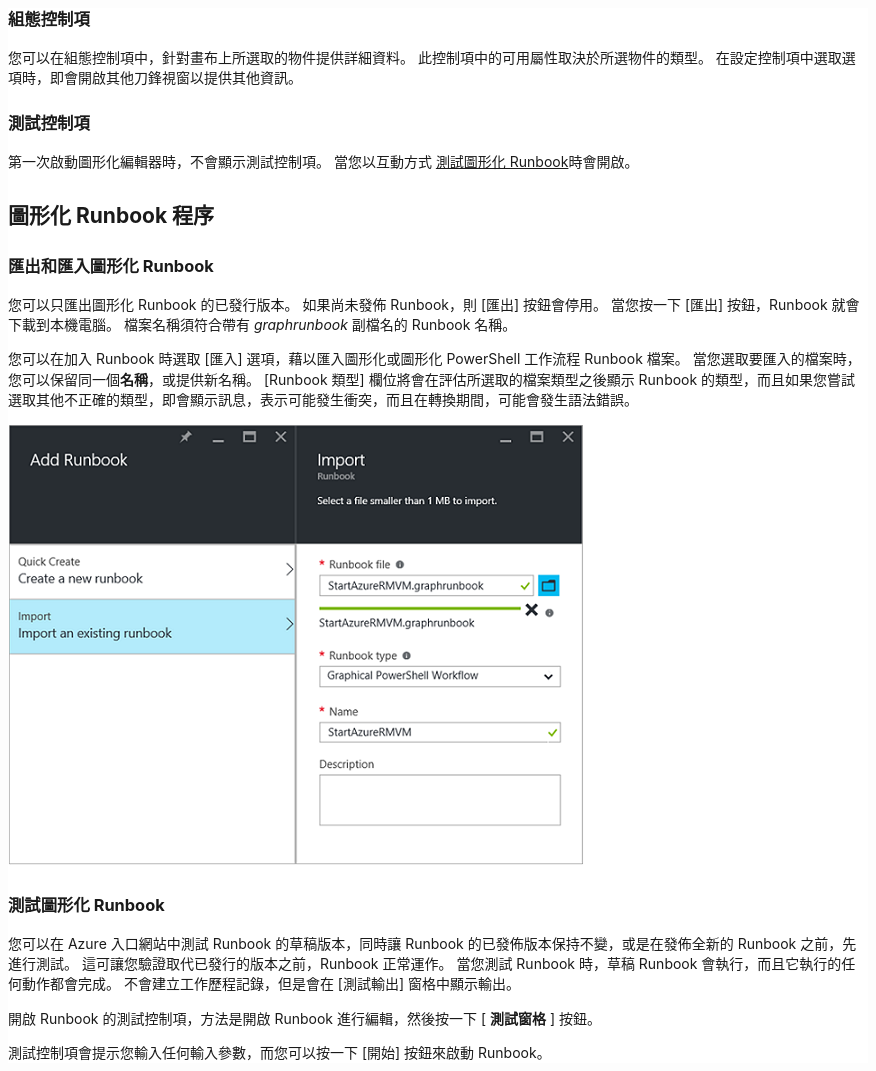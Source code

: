### <a name="configuration-control"></a>組態控制項

您可以在組態控制項中，針對畫布上所選取的物件提供詳細資料。 此控制項中的可用屬性取決於所選物件的類型。 在設定控制項中選取選項時，即會開啟其他刀鋒視窗以提供其他資訊。

### <a name="test-control"></a>測試控制項

第一次啟動圖形化編輯器時，不會顯示測試控制項。 當您以互動方式 [測試圖形化 Runbook](#graphical-runbook-procedures)時會開啟。

## <a name="graphical-runbook-procedures"></a>圖形化 Runbook 程序

### <a name="exporting-and-importing-a-graphical-runbook"></a>匯出和匯入圖形化 Runbook

您可以只匯出圖形化 Runbook 的已發行版本。 如果尚未發佈 Runbook，則 [匯出] 按鈕會停用。 當您按一下 [匯出] 按鈕，Runbook 就會下載到本機電腦。 檔案名稱須符合帶有 *graphrunbook* 副檔名的 Runbook 名稱。

您可以在加入 Runbook 時選取 [匯入] 選項，藉以匯入圖形化或圖形化 PowerShell 工作流程 Runbook 檔案。 當您選取要匯入的檔案時，您可以保留同一個**名稱**，或提供新名稱。 [Runbook 類型] 欄位將會在評估所選取的檔案類型之後顯示 Runbook 的類型，而且如果您嘗試選取其他不正確的類型，即會顯示訊息，表示可能發生衝突，而且在轉換期間，可能會發生語法錯誤。

![匯入 Runbook](media/automation-graphical-authoring-intro/runbook-import-revised20165.png)

### <a name="testing-a-graphical-runbook"></a>測試圖形化 Runbook

您可以在 Azure 入口網站中測試 Runbook 的草稿版本，同時讓 Runbook 的已發佈版本保持不變，或是在發佈全新的 Runbook 之前，先進行測試。 這可讓您驗證取代已發行的版本之前，Runbook 正常運作。 當您測試 Runbook 時，草稿 Runbook 會執行，而且它執行的任何動作都會完成。 不會建立工作歷程記錄，但是會在 [測試輸出] 窗格中顯示輸出。

開啟 Runbook 的測試控制項，方法是開啟 Runbook 進行編輯，然後按一下 [ **測試窗格** ] 按鈕。

測試控制項會提示您輸入任何輸入參數，而您可以按一下 [開始] 按鈕來啟動 Runbook。
